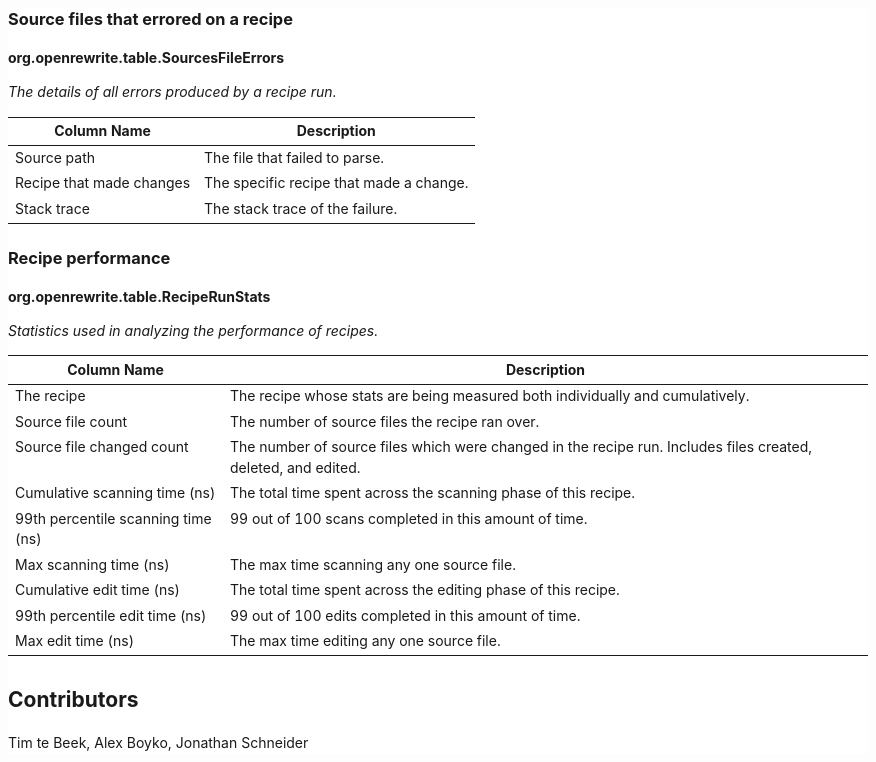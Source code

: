 </TabItem>

<TabItem value="org.openrewrite.table.SourcesFileErrors" label="SourcesFileErrors">

### Source files that errored on a recipe
**org.openrewrite.table.SourcesFileErrors**

_The details of all errors produced by a recipe run._

| Column Name | Description |
| ----------- | ----------- |
| Source path | The file that failed to parse. |
| Recipe that made changes | The specific recipe that made a change. |
| Stack trace | The stack trace of the failure. |

</TabItem>

<TabItem value="org.openrewrite.table.RecipeRunStats" label="RecipeRunStats">

### Recipe performance
**org.openrewrite.table.RecipeRunStats**

_Statistics used in analyzing the performance of recipes._

| Column Name | Description |
| ----------- | ----------- |
| The recipe | The recipe whose stats are being measured both individually and cumulatively. |
| Source file count | The number of source files the recipe ran over. |
| Source file changed count | The number of source files which were changed in the recipe run. Includes files created, deleted, and edited. |
| Cumulative scanning time (ns) | The total time spent across the scanning phase of this recipe. |
| 99th percentile scanning time (ns) | 99 out of 100 scans completed in this amount of time. |
| Max scanning time (ns) | The max time scanning any one source file. |
| Cumulative edit time (ns) | The total time spent across the editing phase of this recipe. |
| 99th percentile edit time (ns) | 99 out of 100 edits completed in this amount of time. |
| Max edit time (ns) | The max time editing any one source file. |

</TabItem>

</Tabs>

## Contributors

Tim te Beek, Alex Boyko, Jonathan Schneider
